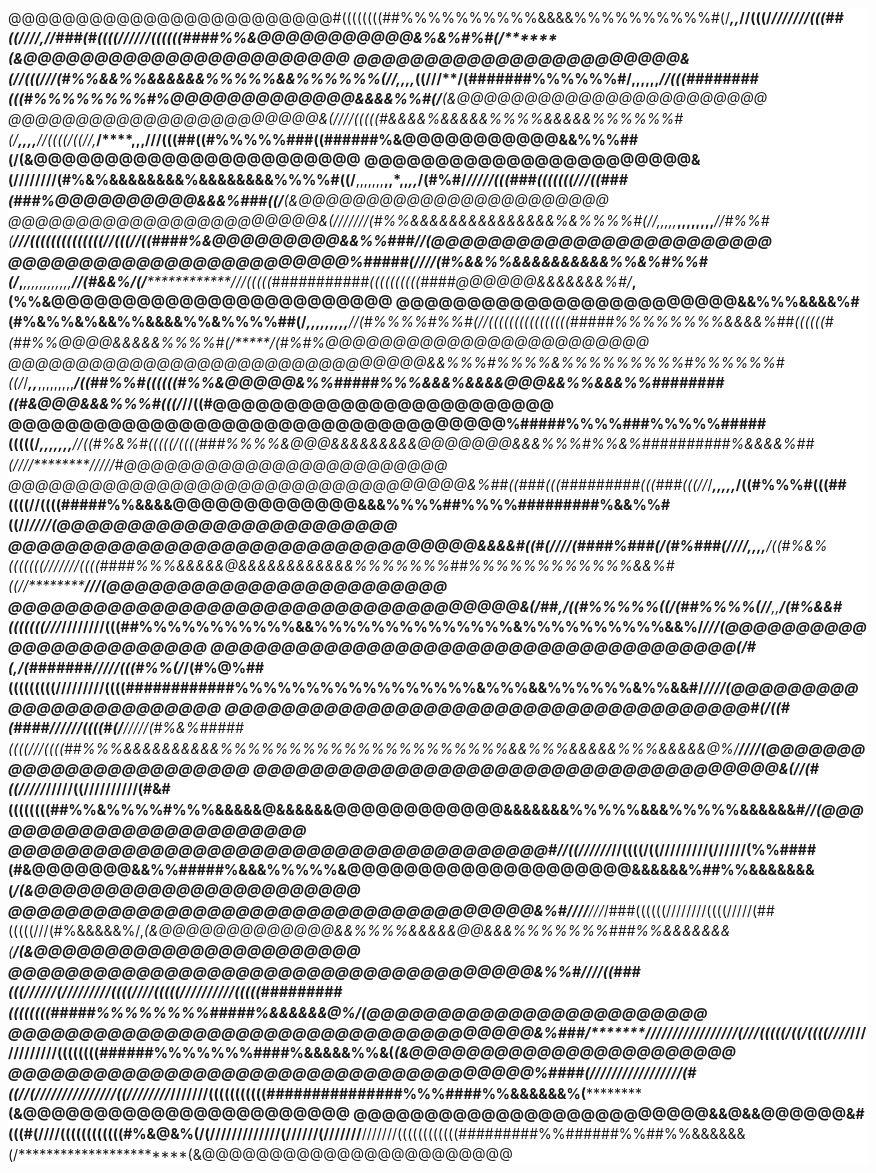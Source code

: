 @@@@@@@@@@@@@@@@@@@@@@@@#((((((((##%%%%%%%%%%&&&&%%%%%%%%%%#(/***,,*****//(((/*********///////(((##((/*///***,*******//###(#((((//////((((((####%%&@@@@@@@@@@@&%&%#%#(/********(&@@@@@@@@@@@@@@@@@@@@@@@
@@@@@@@@@@@@@@@@@@@@@@@&(//(((///(#%%&&%%&&&&&&%%%%%&&%%%%%%(//**,,*,,*((/****//**/(#######%%%%%%#/****,,,,,,**********//(((########(((#%%%%%%%%#%@@@@@@@@@@@@@&&&&%%#(/*******(&@@@@@@@@@@@@@@@@@@@@@@@
@@@@@@@@@@@@@@@@@@@@@@@&(////(((((#&&&&%&&&&&%%%%&&&&&%%%%%%#(/*********,,***,,***//((((/((//*,*****/****,,**,********///(((##((#%%%%%###((######%&@@@@@@@@@@@&&%%%##(/********(&@@@@@@@@@@@@@@@@@@@@@@@
@@@@@@@@@@@@@@@@@@@@@@@&(////////(#%&%&&&&&&&&%&&&&&&&&%%%%#((/**,,,,,,,**,,*,,*****,,*********/(#%#/***************/////(((###(((((((///((###(###%@@@@@@@@@@&&&%###((/********(&@@@@@@@@@@@@@@@@@@@@@@@
@@@@@@@@@@@@@@@@@@@@@@@&(/////**//(#%%&&&&&&&&&&&&&&&%&%%%%#(//***,*,,**,,*****,,,,,,,,*****//#%%#(*****************///((((((((((((((//(((//((####%&@@@@@@@@@&&%%###//*********(@@@@@@@@@@@@@@@@@@@@@@@@
@@@@@@@@@@@@@@@@@@@@@@@@%#####(////(#%&&%%&&&&&&&&&&%%&%#%%#(/*****,***,,**,,,,,,,,,,****//(#&&%/(/****************///(((((###########((((((((((####@@@@@@&&&&&&&%#/*****,**(%%&@@@@@@@@@@@@@@@@@@@@@@@@
@@@@@@@@@@@@@@@@@@@@@@@@&&%%%&&&&%#(#%&%%&%&&%%&&&&%%&%%%%##(/*****,******,,,,,,,,****//(#%%%%#%%#(//((((((((((((((((#####%%%%%%%%&&&&%##((((((#(##%%@@@@&&&&&%%%%#(/*****/(#%#%@@@@@@@@@@@@@@@@@@@@@@@@
@@@@@@@@@@@@@@@@@@@@@@@@@@@@@@@&&%%%#%%%%&%%%%%%%%%#%%%%%%#((/*/***,,***,,,,,,,,,***/((##%%#((((((#%%&@@@@@&%%#####%%%&&&%&&&&@@@&&%%&&&%%########((#&@@@&&&%%%#(((/*******//((#@@@@@@@@@@@@@@@@@@@@@@@@
@@@@@@@@@@@@@@@@@@@@@@@@@@@@@@@@@@@%#####%%%%###%%%%%#####(((((/*******,,,,,,,****//((#%&%#(((((/((((###%%%%&@@@&&&&&&&&&@@@@@@@&&&%%%#%%&%##########%&&&&%##(////********/////#@@@@@@@@@@@@@@@@@@@@@@@@
@@@@@@@@@@@@@@@@@@@@@@@@@@@@@@@@@@&%##((###(((#########(((###(((//*/***,,,,,*****/((#%%%#(((##((((//((((#####%%&&&&@@@@@@@@@@@@@&&&%%%%##%%%%#########%&&%%#((//***********////(@@@@@@@@@@@@@@@@@@@@@@@@
@@@@@@@@@@@@@@@@@@@@@@@@@@@@@@@@@&&&&#((#(////(####%###(/(#%###(////**,,,,******/((#%&%(((((((///////((((####%%%&&&&&@&&&&&&&&&&&&%%%%%%%##%%%%%%%%%%%%&&%#((//*************///(@@@@@@@@@@@@@@@@@@@@@@@@
@@@@@@@@@@@@@@@@@@@@@@@@@@@@@@@@@@@@&(/##*,*/((#%%%%%((/(##%%%%(//***,,********/(#%&&#(((((((///*****////////(((##%%%%%%%%%%%&&%%%%%%%%%%%%%%&%%%%%%%%%%&&%/****************///(@@@@@@@@@@@@@@@@@@@@@@@@
@@@@@@@@@@@@@@@@@@@@@@@@@@@@@@@@@@@@@(/#(,*/(#######/////(((#%%(/*************/(#%@%##(((((((((/////////((((############%%%%%%%%%%%%%%%%%&%%%&&%%%%%%&%%&&#/***************////(@@@@@@@@@@@@@@@@@@@@@@@@
@@@@@@@@@@@@@@@@@@@@@@@@@@@@@@@@@@@@@#*(/**((#(####/*/////((((#(/******//**///(#%&%#####((((///((((##%%%&&&&&&&&&&%%%%%%%%%%%%%%%%%%%%%&&%%%&&&&&%%%&&&&&@%/***************////(@@@@@@@@@@@@@@@@@@@@@@@@
@@@@@@@@@@@@@@@@@@@@@@@@@@@@@@@@@@@@@&(*/**/(#((/////***/////((//******////////(#&#((((((((##%%&%%%%#%%%&&&&&@&&&&&&@@@@@@@@@@@@&&&&&&&%%%%%&&&%%%%%&&&&&&#******************//(@@@@@@@@@@@@@@@@@@@@@@@@
@@@@@@@@@@@@@@@@@@@@@@@@@@@@@@@@@@@@@@#**/**/((////*//*//((((/((/////////(//////(%%####(#&@@@@@@@&&%%#####%&&&%%%%%&@@@@@@@@@@@@@@@@@@@@&&&&&&%##%%&&&&&&&(******************/*(&@@@@@@@@@@@@@@@@@@@@@@@
@@@@@@@@@@@@@@@@@@@@@@@@@@@@@@@@@@@@@&%#////******///*/###((((((////////((((/////(##(((((///(#%&&&&&%/,*(&@@@@@@@@@@@@@&&%%%%&&&&&@@&&&%%%%%%%###%%&&&&&&&(******************/*(&@@@@@@@@@@@@@@@@@@@@@@@
@@@@@@@@@@@@@@@@@@@@@@@@@@@@@@@@@@@@@&%%#/*//***/((###(((//////(/////////((((////(((((//**//*******//////(((((#########((((((((#####%%%%%%%%#####%&&&&&&@%/********************(@@@@@@@@@@@@@@@@@@@@@@@@
@@@@@@@@@@@@@@@@@@@@@@@@@@@@@@@@@@@@@&%###/*******///////**//////////(///(((((/((/((((////*****************////////////((((((((######%%%%%%%####%&&&&&%%&(*********************(&@@@@@@@@@@@@@@@@@@@@@@@
@@@@@@@@@@@@@@@@@@@@@@@@@@@@@@@@@@@@@%####(/////////////////(#((//(///////////////((////////***********///////(((((((((((###############%%%####%%&&&&&&%(**********************(&@@@@@@@@@@@@@@@@@@@@@@@
@@@@@@@@@@@@@@@@@@@@@@@@@&&@&&@@@@@@&#(((#(////((((((((((((#%&@&%(/(/////////////(//////(///////******///////((((((((((((#########%%######%%##%%&&&&&&(/***********************(&@@@@@@@@@@@@@@@@@@@@@@@